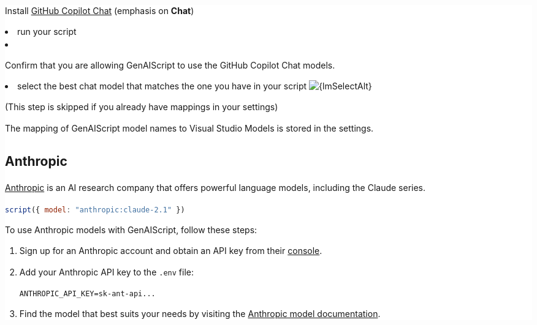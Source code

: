 Install [GitHub Copilot Chat](https://marketplace.visualstudio.com/items?itemName=GitHub.copilot-chat) (emphasis on **Chat**)

</li>

<li>run your script</li>
<li>

Confirm that you are allowing GenAIScript to use the GitHub Copilot Chat models.

</li>
<li>
select the best chat model that matches the one you have in your script

<Image src={lmSelectSrc} alt={lmSelectAlt} loading="lazy" />

(This step is skipped if you already have mappings in your settings)

</li>

</ol>

</Steps>

The mapping of GenAIScript model names to Visual Studio Models is stored in the settings.

## Anthropic

[Anthropic](https://www.anthropic.com/) is an AI research company that offers powerful language models, including the Claude series.

```js "anthropic:"
script({ model: "anthropic:claude-2.1" })
```

To use Anthropic models with GenAIScript, follow these steps:

<Steps>

<ol>

<li>

Sign up for an Anthropic account and obtain an API key from their [console](https://console.anthropic.com/).

</li>

<li>

Add your Anthropic API key to the `.env` file:

```txt title=".env"
ANTHROPIC_API_KEY=sk-ant-api...
```

</li>

<li>

Find the model that best suits your needs by visiting the [Anthropic model documentation](https://docs.anthropic.com/en/docs/about-claude/models#model-names).
